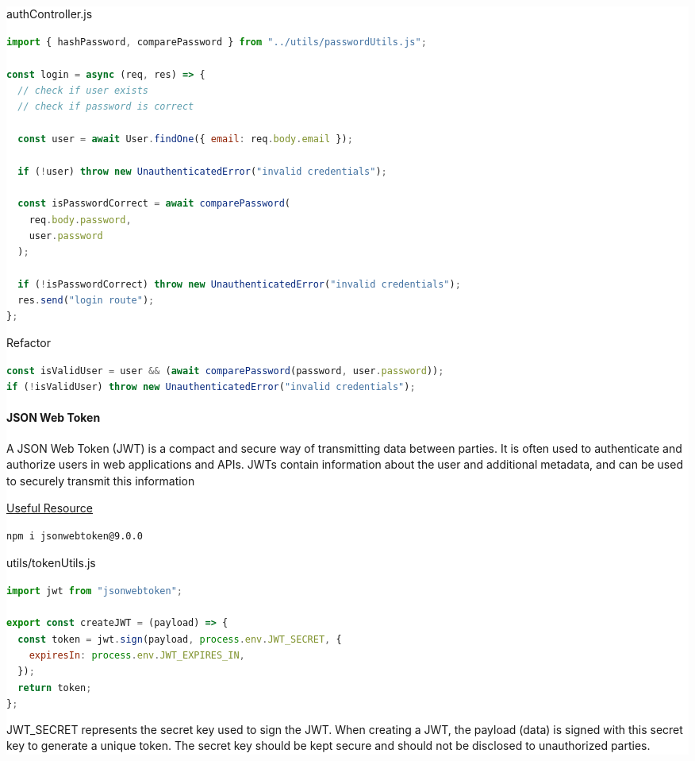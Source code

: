authController.js

```js
import { hashPassword, comparePassword } from "../utils/passwordUtils.js";

const login = async (req, res) => {
  // check if user exists
  // check if password is correct

  const user = await User.findOne({ email: req.body.email });

  if (!user) throw new UnauthenticatedError("invalid credentials");

  const isPasswordCorrect = await comparePassword(
    req.body.password,
    user.password
  );

  if (!isPasswordCorrect) throw new UnauthenticatedError("invalid credentials");
  res.send("login route");
};
```

Refactor

```js
const isValidUser = user && (await comparePassword(password, user.password));
if (!isValidUser) throw new UnauthenticatedError("invalid credentials");
```

#### JSON Web Token

A JSON Web Token (JWT) is a compact and secure way of transmitting data between parties. It is often used to authenticate and authorize users in web applications and APIs. JWTs contain information about the user and additional metadata, and can be used to securely transmit this information

[Useful Resource](https://jwt.io/introduction)

```sh
npm i jsonwebtoken@9.0.0
```

utils/tokenUtils.js

```js
import jwt from "jsonwebtoken";

export const createJWT = (payload) => {
  const token = jwt.sign(payload, process.env.JWT_SECRET, {
    expiresIn: process.env.JWT_EXPIRES_IN,
  });
  return token;
};
```

JWT_SECRET represents the secret key used to sign the JWT. When creating a JWT, the payload (data) is signed with this secret key to generate a unique token. The secret key should be kept secure and should not be disclosed to unauthorized parties.
